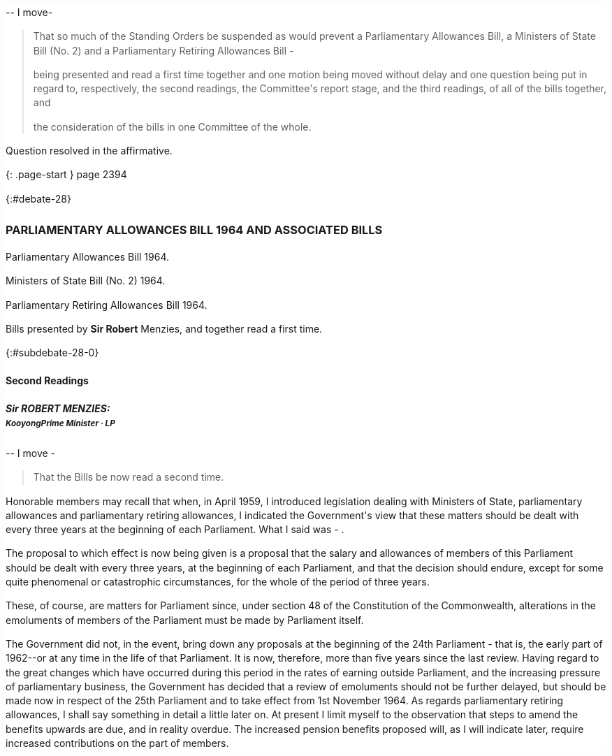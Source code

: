 -- I move- 

  >That so much of the Standing Orders be suspended as would prevent a Parliamentary Allowances Bill, a Ministers of State Bill (No. 2) and a Parliamentary Retiring Allowances Bill - 
  >
  >being presented and read a first time together and one motion being moved without delay and one question being put in regard to, respectively, the second readings, the Committee's report stage, and the third readings, of all of the bills together, and 
  >
  >the consideration of the bills in one Committee of the whole. 

Question resolved in the affirmative. 

{: .page-start }
page 2394

{:#debate-28}
### PARLIAMENTARY ALLOWANCES BILL 1964 AND ASSOCIATED BILLS

Parliamentary Allowances Bill  1964. 

Ministers of State  Bill  (No.  2) 1964. 

Parliamentary Retiring Allowances Bill  1964. 

Bills presented by  **Sir Robert**  Menzies, and together read a first time. 

{:#subdebate-28-0}
#### Second Readings

##### Sir ROBERT MENZIES:<br><small class="text-muted">KooyongPrime Minister &middot; LP</small>

-- I move - 

  >That the Bills be now read a second time. 

Honorable members may recall that when, in April 1959, I introduced legislation dealing with Ministers of State, parliamentary allowances and parliamentary retiring allowances, I indicated the Government's view that these matters should be dealt with every three years at the beginning of each Parliament. What I said was - . 

The proposal to which effect is now being given is a proposal that the salary and allowances of members of this Parliament should be dealt with every three years, at the beginning of each Parliament, and that the decision should endure, except for some quite phenomenal or catastrophic circumstances, for the whole of the period of three years. 

These, of course, are matters for Parliament since, under section 48 of the Constitution of the Commonwealth, alterations in the emoluments of members of the Parliament must be made by Parliament itself. 

The Government did not, in the event, bring down any proposals at the beginning of the 24th Parliament - that is, the early part of 1962--or at any time in the life of that Parliament. It is now, therefore, more than five years since the last review. Having regard to the great changes which have occurred during this period in the rates of earning outside Parliament, and the increasing pressure of parliamentary business, the Government has decided that a review of emoluments should not be further delayed, but should be made now in respect of the 25th Parliament and to take effect from 1st November 1964. As regards parliamentary retiring allowances, I shall say something in detail a little later on. At present I limit myself to the observation that steps to amend the benefits upwards are due, and in reality overdue. The increased pension benefits proposed will, as I will indicate later, require increased contributions on the part of members. 
